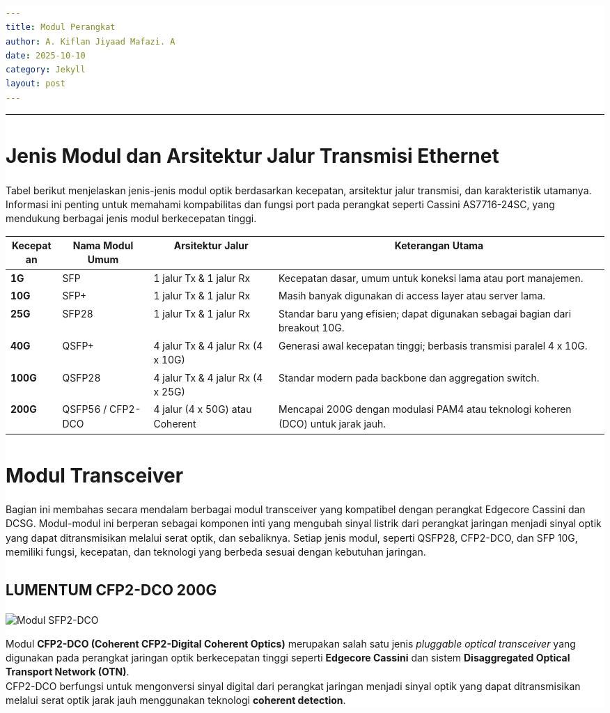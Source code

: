 ```yaml
---
title: Modul Perangkat
author: A. Kiflan Jiyaad Mafazi. A
date: 2025-10-10
category: Jekyll
layout: post
---
```


---

# Jenis Modul dan Arsitektur Jalur Transmisi Ethernet

Tabel berikut menjelaskan jenis-jenis modul optik berdasarkan kecepatan, arsitektur jalur transmisi, dan karakteristik utamanya. Informasi ini penting untuk memahami kompabilitas dan fungsi port pada perangkat seperti Cassini AS7716-24SC, yang mendukung berbagai jenis modul berkecepatan tinggi.

| Kecepatan | Nama Modul Umum | Arsitektur Jalur | Keterangan Utama |
| --- | --- | --- | --- |
|**1G** | SFP | 1 jalur Tx & 1 jalur Rx | Kecepatan dasar, umum untuk koneksi lama atau port manajemen. |
| **10G** | SFP+ | 1 jalur Tx & 1 jalur Rx | Masih banyak digunakan di access layer atau server lama. |
| **25G** | SFP28 | 1 jalur Tx & 1 jalur Rx | Standar baru yang efisien; dapat digunakan sebagai bagian dari breakout 10G. |
| **40G** | QSFP+ | 4 jalur Tx & 4 jalur Rx (4 x 10G) | Generasi awal kecepatan tinggi; berbasis transmisi paralel 4 x 10G. |
| **100G** | QSFP28 | 4 jalur Tx & 4 jalur Rx (4 x 25G) | Standar modern pada backbone dan aggregation switch. |
| **200G** | QSFP56 / CFP2-DCO | 4 jalur (4 x 50G) atau Coherent | Mencapai 200G dengan modulasi PAM4 atau teknologi koheren (DCO) untuk jarak jauh. |

# Modul Transceiver

Bagian ini membahas secara mendalam berbagai modul transceiver yang kompatibel dengan perangkat Edgecore Cassini dan DCSG. Modul-modul ini berperan sebagai komponen inti yang mengubah sinyal listrik dari perangkat jaringan menjadi sinyal optik yang dapat ditransmisikan melalui serat optik, dan sebaliknya. Setiap jenis modul, seperti QSFP28, CFP2-DCO, dan SFP 10G, memiliki fungsi, kecepatan, dan teknologi yang berbeda sesuai dengan kebutuhan jaringan.


## LUMENTUM CFP2-DCO 200G

<img src="{{ '/assets/gitbook/images/alt/sfp2-dco.webp' | relative_url }}" alt="Modul SFP2-DCO" width="40%">
<br>

Modul **CFP2-DCO (Coherent CFP2-Digital Coherent Optics)** merupakan salah satu jenis *pluggable optical transceiver* yang digunakan pada perangkat jaringan optik berkecepatan tinggi seperti **Edgecore Cassini** dan sistem **Disaggregated Optical Transport Network (OTN)**.  
CFP2-DCO berfungsi untuk mengonversi sinyal digital dari perangkat jaringan menjadi sinyal optik yang dapat ditransmisikan melalui serat optik jarak jauh menggunakan teknologi **coherent detection**.
